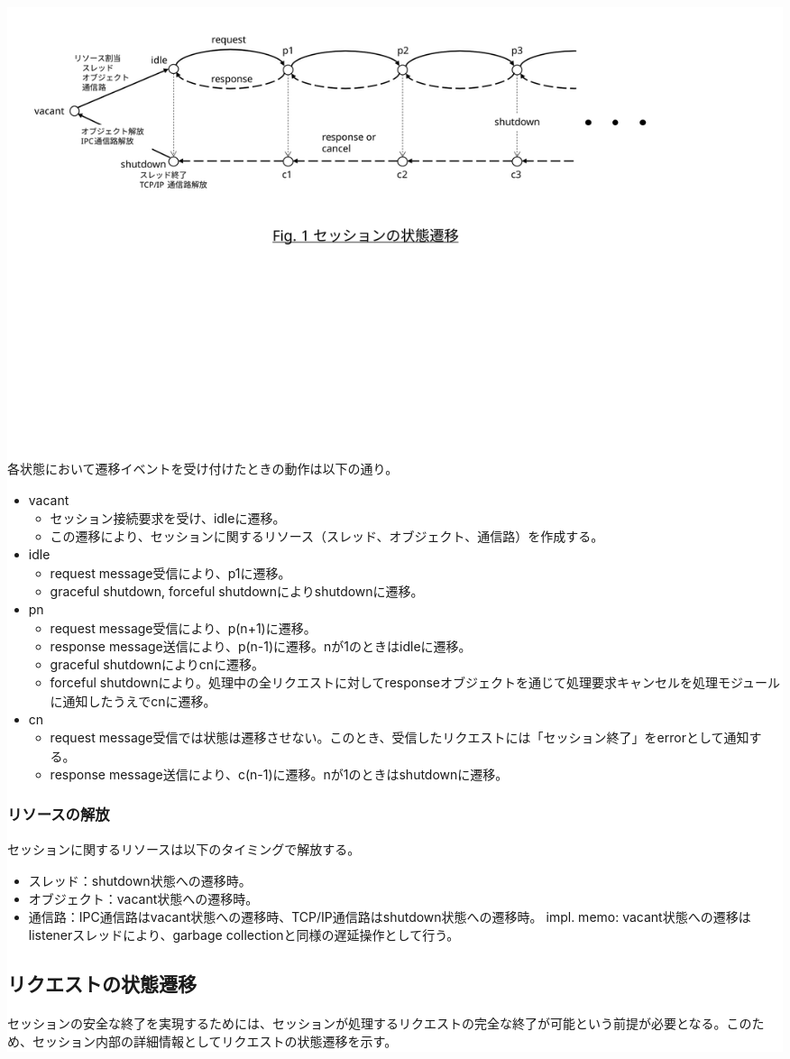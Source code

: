 <img src="StateTransition/fig1.SVG">
</p>

各状態において遷移イベントを受け付けたときの動作は以下の通り。
* vacant
  * セッション接続要求を受け、idleに遷移。
  * この遷移により、セッションに関するリソース（スレッド、オブジェクト、通信路）を作成する。
* idle
  * request message受信により、p1に遷移。
  * graceful shutdown, forceful shutdownによりshutdownに遷移。
* pn
  * request message受信により、p(n+1)に遷移。
  * response message送信により、p(n-1)に遷移。nが1のときはidleに遷移。
  * graceful shutdownによりcnに遷移。
  * forceful shutdownにより。処理中の全リクエストに対してresponseオブジェクトを通じて処理要求キャンセルを処理モジュールに通知したうえでcnに遷移。
* cn
  * request message受信では状態は遷移させない。このとき、受信したリクエストには「セッション終了」をerrorとして通知する。
  * response message送信により、c(n-1)に遷移。nが1のときはshutdownに遷移。

### リソースの解放
セッションに関するリソースは以下のタイミングで解放する。
* スレッド：shutdown状態への遷移時。
* オブジェクト：vacant状態への遷移時。
* 通信路：IPC通信路はvacant状態への遷移時、TCP/IP通信路はshutdown状態への遷移時。
impl. memo: vacant状態への遷移はlistenerスレッドにより、garbage collectionと同様の遅延操作として行う。


## リクエストの状態遷移
セッションの安全な終了を実現するためには、セッションが処理するリクエストの完全な終了が可能という前提が必要となる。このため、セッション内部の詳細情報としてリクエストの状態遷移を示す。
